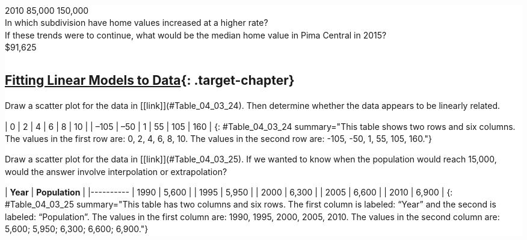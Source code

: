 </tr>
<tr>
<td data-align="right">2010</td>
<td data-align="right">85,000</td>
<td data-align="right">150,000</td>
</tr>
</tbody></table>

<div data-type="exercise" class="exercise">
<div data-type="problem" class="problem" markdown="1">
In which subdivision have home values increased at a higher rate?

</div>
</div>

<div data-type="exercise" class="exercise">
<div data-type="problem" class="problem" markdown="1">
If these trends were to continue, what would be the median home value in Pima Central in 2015?

</div>
<div data-type="solution" class="solution" markdown="1">
$91,625

</div>
</div>

## [Fitting Linear Models to Data](/m51272){: .target-chapter}

<div data-type="exercise" class="exercise">
<div data-type="problem" class="problem" markdown="1">
Draw a scatter plot for the data in [[link]](#Table_04_03_24). Then determine whether the data appears to be linearly related.

| 0 | 2 | 4 | 6 | 8 | 10 |
| –105 | –50 | 1 | 55 | 105 | 160 |
{: #Table_04_03_24 summary="This table shows two rows and six columns. The values in the first row are: 0, 2, 4, 6, 8, 10. The values in the second row are: -105, -50, 1, 55, 105, 160."}

</div>
</div>

<div data-type="exercise" class="exercise">
<div data-type="problem" class="problem" markdown="1">
Draw a scatter plot for the data in [[link]](#Table_04_03_25). If we wanted to know when the population would reach 15,000, would the answer involve interpolation or extrapolation?

| **Year** | **Population** |
|----------
| 1990 | 5,600 |
| 1995 | 5,950 |
| 2000 | 6,300 |
| 2005 | 6,600 |
| 2010 | 6,900 |
{: #Table_04_03_25 summary="This table has two columns and six rows. The first column is labeled: &#x201C;Year&#x201D; and the second is labeled: &#x201C;Population&#x201D;. The values in the first column are: 1990, 1995, 2000, 2005, 2010. The values in the second column are: 5,600; 5,950; 6,300; 6,600; 6,900."}

